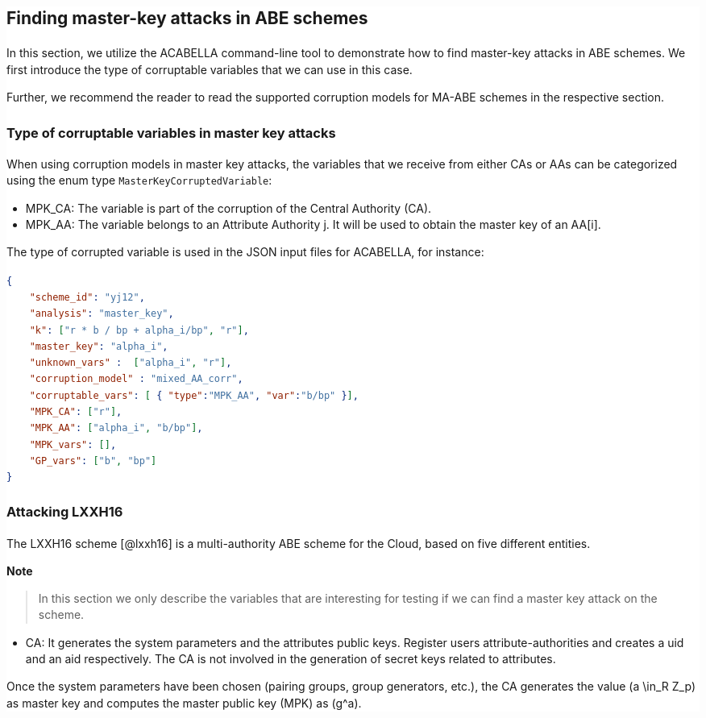 
## Finding master-key attacks in ABE schemes

In this section, we utilize the ACABELLA command-line tool to demonstrate
how to find master-key attacks in ABE schemes. We first introduce the type
of corruptable variables that we can use in this case. 

Further, we recommend the reader to read the supported corruption models
for MA-ABE schemes in the respective section.

### Type of corruptable variables in master key attacks

When using corruption models in master key attacks, the variables
that we receive from either CAs or AAs can be categorized using the enum type
`MasterKeyCorruptedVariable`:

- MPK_CA: The variable is part of the corruption of the Central Authority (CA).
- MPK_AA: The variable belongs to an Attribute Authority j. It will be used to obtain the master key of an AA[i].

The type of corrupted variable is used in the JSON input files for ACABELLA, for instance:

```json
{
    "scheme_id": "yj12",
    "analysis": "master_key",
    "k": ["r * b / bp + alpha_i/bp", "r"],
    "master_key": "alpha_i",
    "unknown_vars" :  ["alpha_i", "r"],
    "corruption_model" : "mixed_AA_corr",
    "corruptable_vars": [ { "type":"MPK_AA", "var":"b/bp" }],
    "MPK_CA": ["r"],
    "MPK_AA": ["alpha_i", "b/bp"],
    "MPK_vars": [],
    "GP_vars": ["b", "bp"]
}
```

### Attacking LXXH16

The LXXH16 scheme [@lxxh16] is a multi-authority ABE scheme for the Cloud, based on five different
entities. 

**Note**
> In this section we only describe the variables that are interesting for testing if 
> we can find a master key attack on the scheme.

- CA: It generates the system parameters and the attributes public keys. Register users
attribute-authorities and creates a uid and an aid respectively. The CA is not involved
in the generation of secret keys related to attributes.

Once the system parameters have been chosen (pairing groups, group generators, etc.), 
the CA generates the value \(a \in_R Z_p\) as master key and computes the master public key (MPK)
as \(g^a\).

